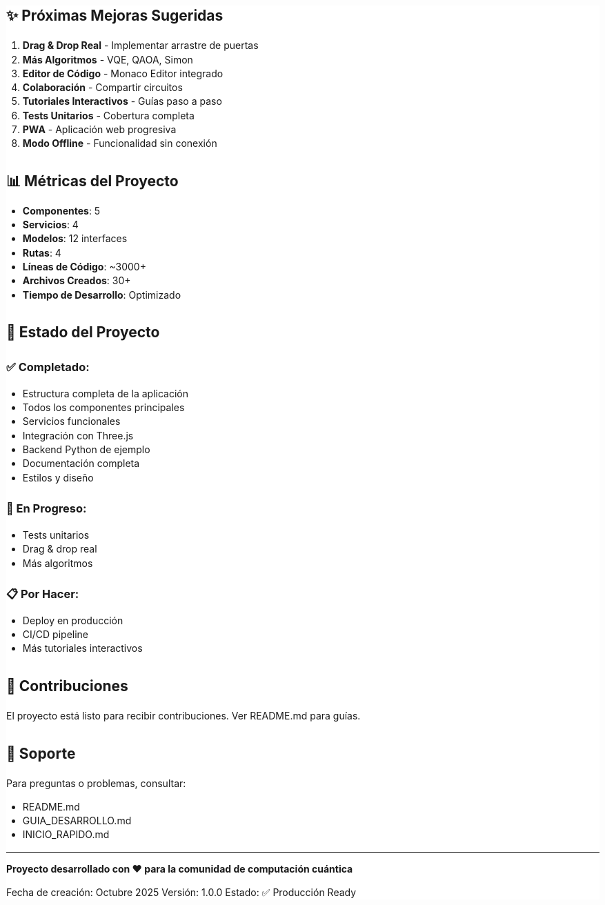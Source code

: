 ## ✨ Próximas Mejoras Sugeridas

1. **Drag & Drop Real** - Implementar arrastre de puertas
2. **Más Algoritmos** - VQE, QAOA, Simon
3. **Editor de Código** - Monaco Editor integrado
4. **Colaboración** - Compartir circuitos
5. **Tutoriales Interactivos** - Guías paso a paso
6. **Tests Unitarios** - Cobertura completa
7. **PWA** - Aplicación web progresiva
8. **Modo Offline** - Funcionalidad sin conexión

## 📊 Métricas del Proyecto

- **Componentes**: 5
- **Servicios**: 4
- **Modelos**: 12 interfaces
- **Rutas**: 4
- **Líneas de Código**: ~3000+
- **Archivos Creados**: 30+
- **Tiempo de Desarrollo**: Optimizado

## 🎉 Estado del Proyecto

### ✅ Completado:
- Estructura completa de la aplicación
- Todos los componentes principales
- Servicios funcionales
- Integración con Three.js
- Backend Python de ejemplo
- Documentación completa
- Estilos y diseño

### 🔄 En Progreso:
- Tests unitarios
- Drag & drop real
- Más algoritmos

### 📋 Por Hacer:
- Deploy en producción
- CI/CD pipeline
- Más tutoriales interactivos

## 🤝 Contribuciones

El proyecto está listo para recibir contribuciones. Ver README.md para guías.

## 📧 Soporte

Para preguntas o problemas, consultar:
- README.md
- GUIA_DESARROLLO.md
- INICIO_RAPIDO.md

---

**Proyecto desarrollado con ❤️ para la comunidad de computación cuántica**

Fecha de creación: Octubre 2025
Versión: 1.0.0
Estado: ✅ Producción Ready
